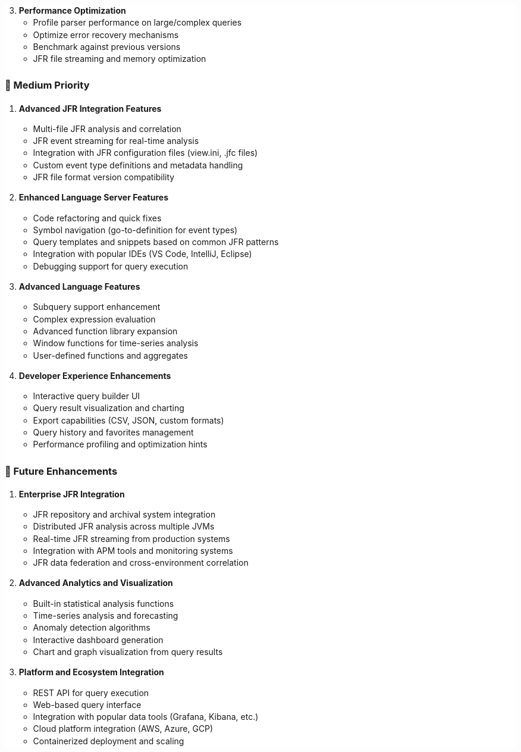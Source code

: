 3. **Performance Optimization**
   - Profile parser performance on large/complex queries
   - Optimize error recovery mechanisms
   - Benchmark against previous versions
   - JFR file streaming and memory optimization

### 🎯 Medium Priority

1. **Advanced JFR Integration Features**
   - Multi-file JFR analysis and correlation
   - JFR event streaming for real-time analysis
   - Integration with JFR configuration files (view.ini, .jfc files)
   - Custom event type definitions and metadata handling
   - JFR file format version compatibility

2. **Enhanced Language Server Features**
   - Code refactoring and quick fixes
   - Symbol navigation (go-to-definition for event types)
   - Query templates and snippets based on common JFR patterns
   - Integration with popular IDEs (VS Code, IntelliJ, Eclipse)
   - Debugging support for query execution

3. **Advanced Language Features**
   - Subquery support enhancement
   - Complex expression evaluation
   - Advanced function library expansion
   - Window functions for time-series analysis
   - User-defined functions and aggregates

4. **Developer Experience Enhancements**
   - Interactive query builder UI
   - Query result visualization and charting
   - Export capabilities (CSV, JSON, custom formats)
   - Query history and favorites management
   - Performance profiling and optimization hints

### 🎯 Future Enhancements

1. **Enterprise JFR Integration**
   - JFR repository and archival system integration
   - Distributed JFR analysis across multiple JVMs
   - Real-time JFR streaming from production systems
   - Integration with APM tools and monitoring systems
   - JFR data federation and cross-environment correlation

2. **Advanced Analytics and Visualization**
   - Built-in statistical analysis functions
   - Time-series analysis and forecasting
   - Anomaly detection algorithms
   - Interactive dashboard generation
   - Chart and graph visualization from query results

3. **Platform and Ecosystem Integration**
   - REST API for query execution
   - Web-based query interface
   - Integration with popular data tools (Grafana, Kibana, etc.)
   - Cloud platform integration (AWS, Azure, GCP)
   - Containerized deployment and scaling
